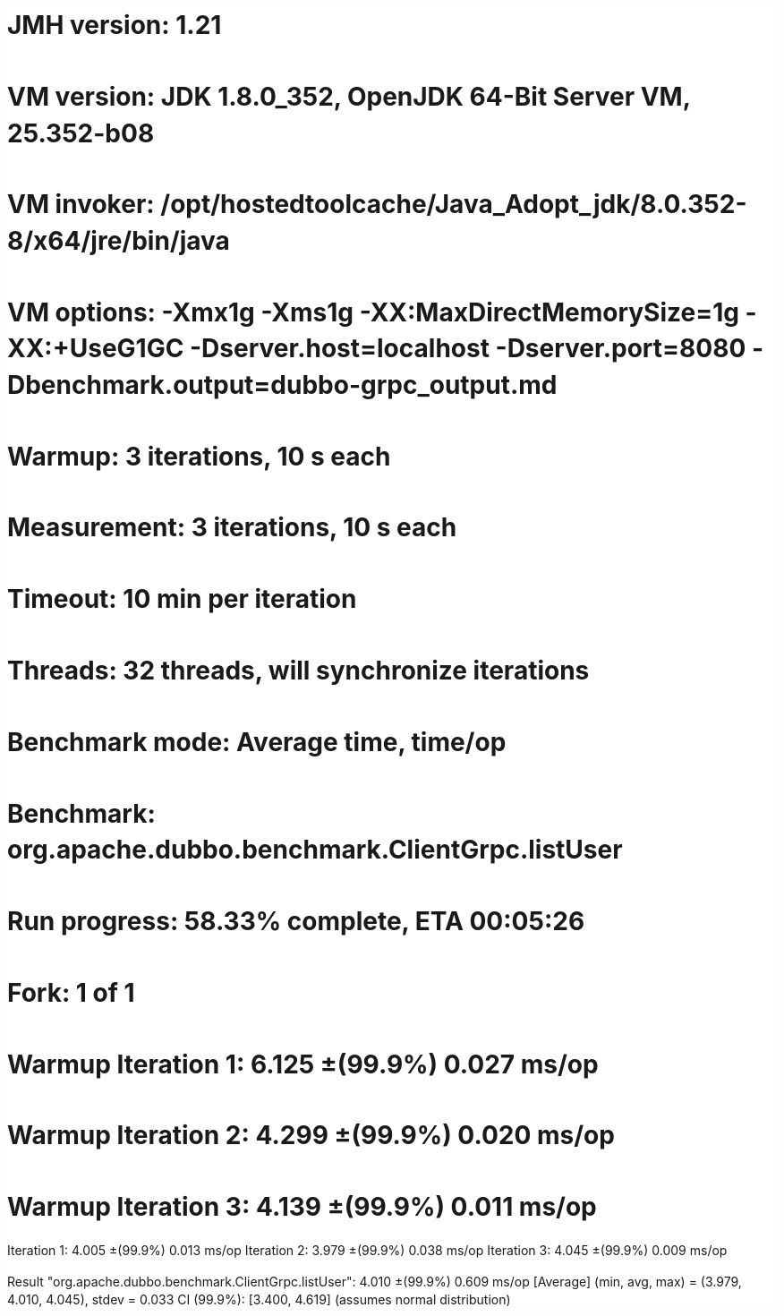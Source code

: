 
# JMH version: 1.21
# VM version: JDK 1.8.0_352, OpenJDK 64-Bit Server VM, 25.352-b08
# VM invoker: /opt/hostedtoolcache/Java_Adopt_jdk/8.0.352-8/x64/jre/bin/java
# VM options: -Xmx1g -Xms1g -XX:MaxDirectMemorySize=1g -XX:+UseG1GC -Dserver.host=localhost -Dserver.port=8080 -Dbenchmark.output=dubbo-grpc_output.md
# Warmup: 3 iterations, 10 s each
# Measurement: 3 iterations, 10 s each
# Timeout: 10 min per iteration
# Threads: 32 threads, will synchronize iterations
# Benchmark mode: Average time, time/op
# Benchmark: org.apache.dubbo.benchmark.ClientGrpc.listUser

# Run progress: 58.33% complete, ETA 00:05:26
# Fork: 1 of 1
# Warmup Iteration   1: 6.125 ±(99.9%) 0.027 ms/op
# Warmup Iteration   2: 4.299 ±(99.9%) 0.020 ms/op
# Warmup Iteration   3: 4.139 ±(99.9%) 0.011 ms/op
Iteration   1: 4.005 ±(99.9%) 0.013 ms/op
Iteration   2: 3.979 ±(99.9%) 0.038 ms/op
Iteration   3: 4.045 ±(99.9%) 0.009 ms/op


Result "org.apache.dubbo.benchmark.ClientGrpc.listUser":
  4.010 ±(99.9%) 0.609 ms/op [Average]
  (min, avg, max) = (3.979, 4.010, 4.045), stdev = 0.033
  CI (99.9%): [3.400, 4.619] (assumes normal distribution)
